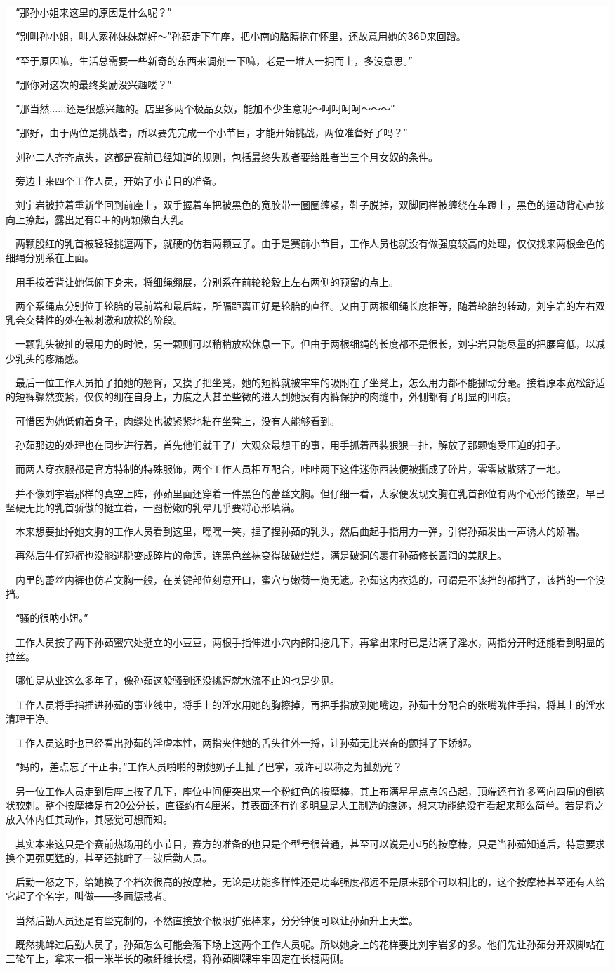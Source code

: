 　“那孙小姐来这里的原因是什么呢？”

　“别叫孙小姐，叫人家孙妹妹就好～”孙茹走下车座，把小南的胳膊抱在怀里，还故意用她的36D来回蹭。

　“至于原因嘛，生活总需要一些新奇的东西来调剂一下嘛，老是一堆人一拥而上，多没意思。”

　“那你对这次的最终奖励没兴趣喽？”

　“那当然……还是很感兴趣的。店里多两个极品女奴，能加不少生意呢～呵呵呵呵～～～”

　“那好，由于两位是挑战者，所以要先完成一个小节目，才能开始挑战，两位准备好了吗？”

　刘孙二人齐齐点头，这都是赛前已经知道的规则，包括最终失败者要给胜者当三个月女奴的条件。

　旁边上来四个工作人员，开始了小节目的准备。

　刘宇岩被拉着重新坐回到前座上，双手握着车把被黑色的宽胶带一圈圈缠紧，鞋子脱掉，双脚同样被缠绕在车蹬上，黑色的运动背心直接向上撩起，露出足有C＋的两颗嫩白大乳。

　两颗殷红的乳首被轻轻挑逗两下，就硬的仿若两颗豆子。由于是赛前小节目，工作人员也就没有做强度较高的处理，仅仅找来两根金色的细绳分别系在上面。

　用手按着背让她低俯下身来，将细绳绷展，分别系在前轮轮毅上左右两侧的预留的点上。

　两个系绳点分别位于轮胎的最前端和最后端，所隔距离正好是轮胎的直径。又由于两根细绳长度相等，随着轮胎的转动，刘宇岩的左右双乳会交替性的处在被刺激和放松的阶段。

　一颗乳头被扯的最用力的时候，另一颗则可以稍稍放松休息一下。但由于两根细绳的长度都不是很长，刘宇岩只能尽量的把腰弯低，以减少乳头的疼痛感。

　最后一位工作人员拍了拍她的翘臀，又摸了把坐凳，她的短裤就被牢牢的吸附在了坐凳上，怎么用力都不能挪动分毫。接着原本宽松舒适的短裤骤然变紧，仅仅的绷在自身上，力度之大甚至些微的进入到她没有内裤保护的肉缝中，外侧都有了明显的凹痕。

　可惜因为她低俯着身子，肉缝处也被紧紧地粘在坐凳上，没有人能够看到。

　孙茹那边的处理也在同步进行着，首先他们就干了广大观众最想干的事，用手抓着西装狠狠一扯，解放了那颗饱受压迫的扣子。

　而两人穿衣服都是官方特制的特殊服饰，两个工作人员相互配合，咔咔两下这件迷你西装便被撕成了碎片，零零散散落了一地。

　并不像刘宇岩那样的真空上阵，孙茹里面还穿着一件黑色的蕾丝文胸。但仔细一看，大家便发现文胸在乳首部位有两个心形的镂空，早已坚硬无比的乳首骄傲的挺立着，一圈粉嫩的乳晕几乎要将心形填满。

　本来想要扯掉她文胸的工作人员看到这里，嘿嘿一笑，捏了捏孙茹的乳头，然后曲起手指用力一弹，引得孙茹发出一声诱人的娇喘。

　再然后牛仔短裤也没能逃脱变成碎片的命运，连黑色丝袜变得破破烂烂，满是破洞的裹在孙茹修长圆润的美腿上。

　内里的蕾丝内裤也仿若文胸一般，在关键部位刻意开口，蜜穴与嫩菊一览无遗。孙茹这内衣选的，可谓是不该挡的都挡了，该挡的一个没挡。

　“骚的很呐小妞。”

　工作人员按了两下孙茹蜜穴处挺立的小豆豆，两根手指伸进小穴内部扣挖几下，再拿出来时已是沾满了淫水，两指分开时还能看到明显的拉丝。

　哪怕是从业这么多年了，像孙茹这般骚到还没挑逗就水流不止的也是少见。

　工作人员将手指插进孙茹的事业线中，将手上的淫水用她的胸擦掉，再把手指放到她嘴边，孙茹十分配合的张嘴吮住手指，将其上的淫水清理干净。

　工作人员这时也已经看出孙茹的淫虐本性，两指夹住她的舌头往外一捋，让孙茹无比兴奋的颤抖了下娇躯。

　“妈的，差点忘了干正事。”工作人员啪啪的朝她奶子上扯了巴掌，或许可以称之为扯奶光？

　另一位工作人员走到后座上按了几下，座位中间便突出来一个粉红色的按摩棒，其上布满星星点点的凸起，顶端还有许多弯向四周的倒钩状软刺。整个按摩棒足有20公分长，直径约有4厘米，其表面还有许多明显是人工制造的痕迹，想来功能绝没有看起来那么简单。若是将之放入体内任其动作，其感觉可想而知。

　其实本来这只是个赛前热场用的小节目，赛方的准备的也只是个型号很普通，甚至可以说是小巧的按摩棒，只是当孙茹知道后，特意要求换个更强更猛的，甚至还挑衅了一波后勤人员。

　后勤一怒之下，给她换了个档次很高的按摩棒，无论是功能多样性还是功率强度都远不是原来那个可以相比的，这个按摩棒甚至还有人给它起了个名字，叫做——多面惩戒者。

　当然后勤人员还是有些克制的，不然直接放个极限扩张棒来，分分钟便可以让孙茹升上天堂。

　既然挑衅过后勤人员了，孙茹怎么可能会落下场上这两个工作人员呢。所以她身上的花样要比刘宇岩多的多。他们先让孙茹分开双脚站在三轮车上，拿来一根一米半长的碳纤维长棍，将孙茹脚踝牢牢固定在长棍两侧。
